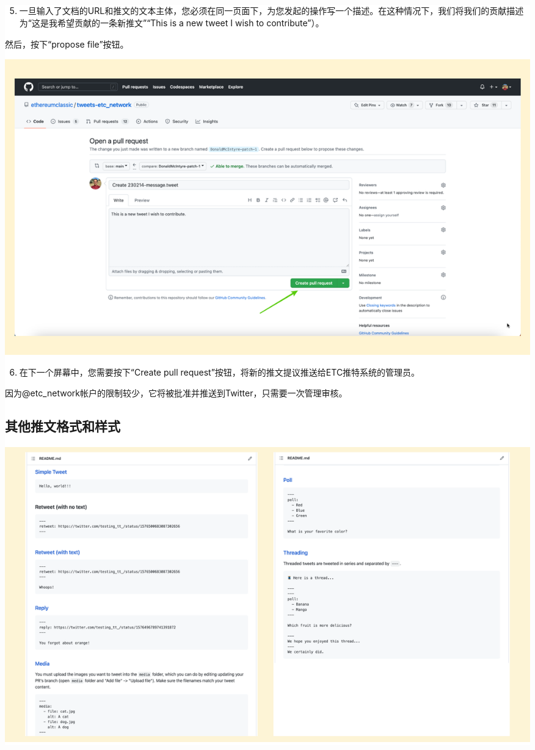 5. 一旦输入了文档的URL和推文的文本主体，您必须在同一页面下，为您发起的操作写一个描述。在这种情况下，我们将我们的贡献描述为“这是我希望贡献的一条新推文”“This is a new tweet I wish to contribute”）。

然后，按下“propose file”按钮。

![](./21.png)

6. 在下一个屏幕中，您需要按下“Create pull request”按钮，将新的推文提议推送给ETC推特系统的管理员。

因为@etc_network帐户的限制较少，它将被批准并推送到Twitter，只需要一次管理审核。

## 其他推文格式和样式

![](./13.png)
